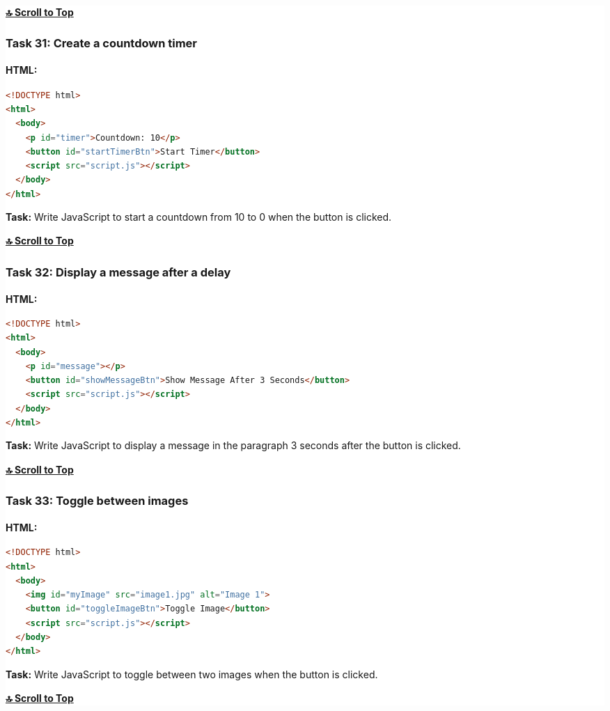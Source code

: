 **[🔝 Scroll to Top](#javascript-dom-practice)**


### Task 31: Create a countdown timer
**HTML:**
```html
<!DOCTYPE html>
<html>
  <body>
    <p id="timer">Countdown: 10</p>
    <button id="startTimerBtn">Start Timer</button>
    <script src="script.js"></script>
  </body>
</html>
```
**Task:** Write JavaScript to start a countdown from 10 to 0 when the button is clicked.

**[🔝 Scroll to Top](#javascript-dom-practice)**


### Task 32: Display a message after a delay
**HTML:**
```html
<!DOCTYPE html>
<html>
  <body>
    <p id="message"></p>
    <button id="showMessageBtn">Show Message After 3 Seconds</button>
    <script src="script.js"></script>
  </body>
</html>
```
**Task:** Write JavaScript to display a message in the paragraph 3 seconds after the button is clicked.

**[🔝 Scroll to Top](#javascript-dom-practice)**


### Task 33: Toggle between images
**HTML:**
```html
<!DOCTYPE html>
<html>
  <body>
    <img id="myImage" src="image1.jpg" alt="Image 1">
    <button id="toggleImageBtn">Toggle Image</button>
    <script src="script.js"></script>
  </body>
</html>
```
**Task:** Write JavaScript to toggle between two images when the button is clicked.

**[🔝 Scroll to Top](#javascript-dom-practice)**

